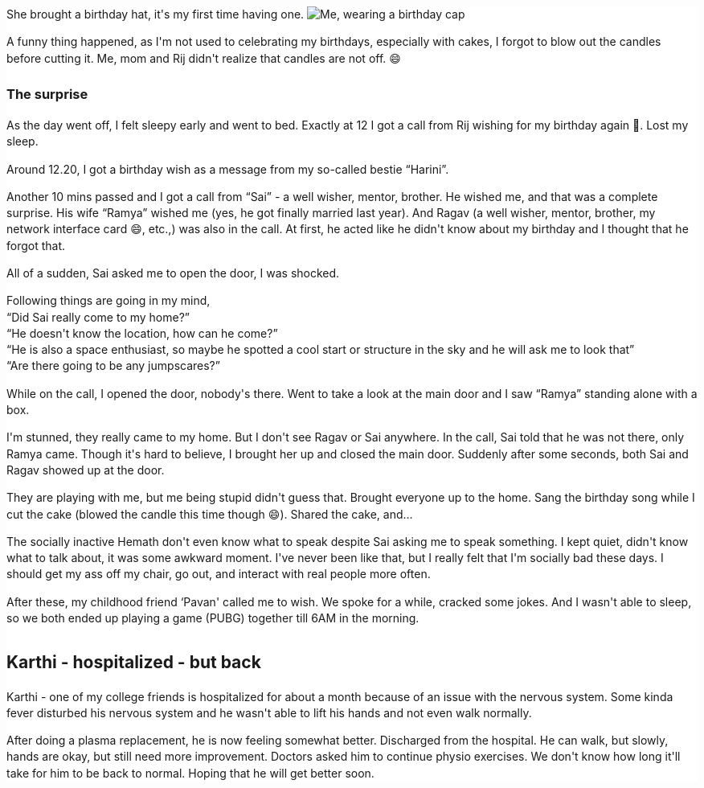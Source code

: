 She brought a birthday hat, it's my first time having one.
![Me, wearing a birthday cap](https://firebasestorage.googleapis.com/v0/b/dj-hemath-blog.appspot.com/o/blog-images%2Fme-with-birthday-cap-min.jpg?alt=media&token=f91ddfb9-05b1-4fb7-9f93-c6eb914169a1)

A funny thing happened, as I'm not used to celebrating my birthdays, especially with cakes, I forgot to blow out the candles before cutting it. Me, mom and Rij didn't realize that candles are not off. 😄

### The surprise
As the day went off, I felt sleepy early and went to bed. Exactly at 12 I got a call from Rij wishing for my birthday again 🤦. Lost my sleep.

Around 12.20, I got a birthday wish as a message from my so-called bestie “Harini”.

Another 10 mins passed and I got a call from “Sai” - a well wisher, mentor, brother. He wished me, and that was a complete surprise. His wife “Ramya” wished me (yes, he got finally married last year). And Ragav (a well wisher, mentor, brother, my network interface card 😄, etc.,) was also in the call. At first, he acted like he didn't know about my birthday and I thought that he forgot that.


All of a sudden, Sai asked me to open the door, I was shocked.

Following things are going in my mind,\
“Did Sai really come to my home?”\
“He doesn't know the location, how can he come?”\
“He is also a space enthusiast, so maybe he spotted a cool start or structure in the sky and he will ask me to look that”\
“Are there going to be any jumpscares?”

While on the call, I opened the door, nobody's there. Went to take a look at the main door and I saw “Ramya” standing alone with a box.

I'm stunned, they really came to my home. But I don't see Ragav or Sai anywhere. In the call, Sai told that he was not there, only Ramya came. Though it's hard to believe, I brought her up and closed the main door. Suddenly after some seconds, both Sai and Ragav showed up at the door.

They are playing with me, but me being stupid didn't guess that. Brought everyone up to the home. Sang the birthday song while I cut the cake (blowed the candle this time though 😄). Shared the cake, and…

The socially inactive Hemath don't even know what to speak despite Sai asking me to speak something. I kept quiet, didn't know what to talk about, it was some awkward moment. I've never been like that, but I really felt that I'm socially bad these days. I should get my ass off my chair, go out, and interact with real people more often.

After these, my childhood friend ‘Pavan' called me to wish. We spoke for a while, cracked some jokes. And I wasn't able to sleep, so we both ended up playing a game (PUBG) together till 6AM in the morning.

## Karthi - hospitalized - but back
Karthi - one of my college friends is hospitalized for about a month because of an issue with the nervous system. Some kinda fever disturbed his nervous system and he wasn't able to lift his hands and not even walk normally.

After doing a plasma replacement, he is now feeling somewhat better. Discharged from the hospital. He can walk, but slowly, hands are okay, but still need more improvement. Doctors asked him to continue physio exercises. We don't know how long it'll take for him to be back to normal. Hoping that he will get better soon.

